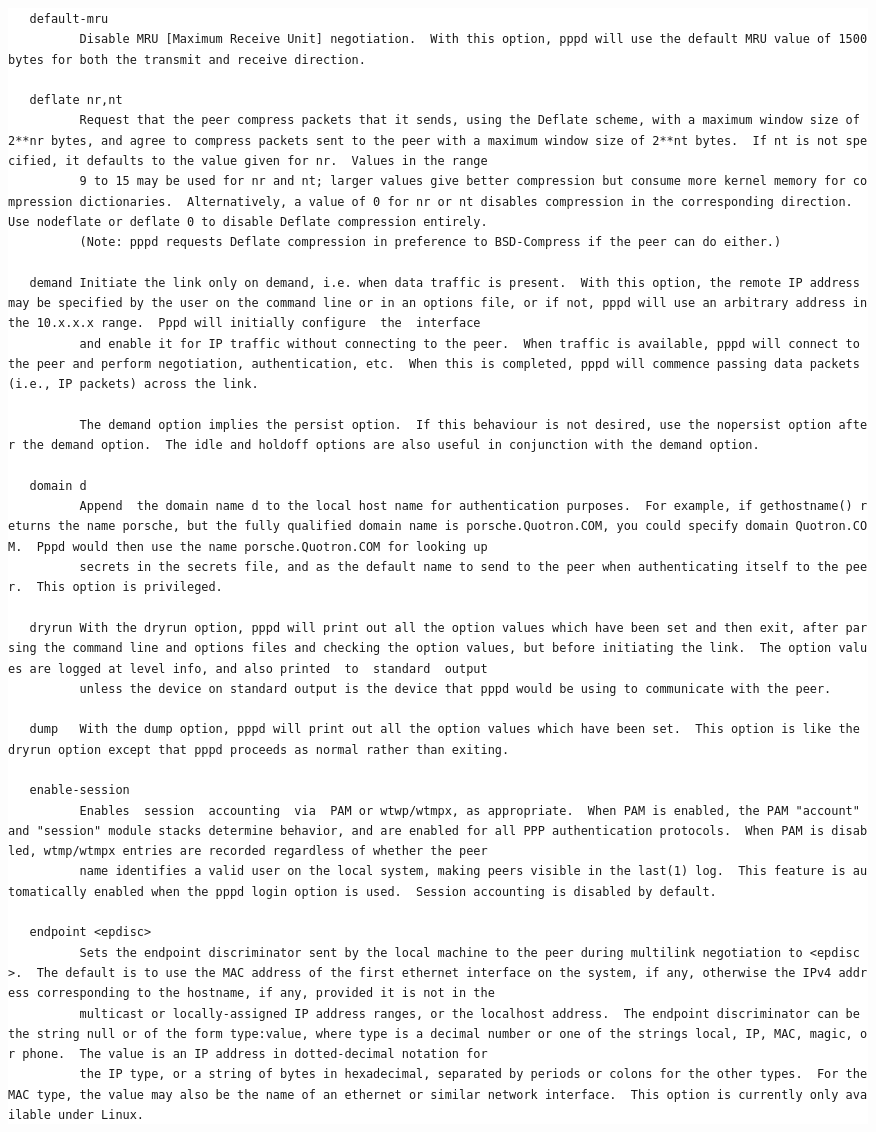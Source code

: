        default-mru
              Disable MRU [Maximum Receive Unit] negotiation.  With this option, pppd will use the default MRU value of 1500 bytes for both the transmit and receive direction.

       deflate nr,nt
              Request that the peer compress packets that it sends, using the Deflate scheme, with a maximum window size of 2**nr bytes, and agree to compress packets sent to the peer with a maximum window size of 2**nt bytes.  If nt is not specified, it defaults to the value given for nr.  Values in the range
              9 to 15 may be used for nr and nt; larger values give better compression but consume more kernel memory for compression dictionaries.  Alternatively, a value of 0 for nr or nt disables compression in the corresponding direction.  Use nodeflate or deflate 0 to disable Deflate compression entirely.
              (Note: pppd requests Deflate compression in preference to BSD-Compress if the peer can do either.)

       demand Initiate the link only on demand, i.e. when data traffic is present.  With this option, the remote IP address may be specified by the user on the command line or in an options file, or if not, pppd will use an arbitrary address in the 10.x.x.x range.  Pppd will initially configure  the  interface
              and enable it for IP traffic without connecting to the peer.  When traffic is available, pppd will connect to the peer and perform negotiation, authentication, etc.  When this is completed, pppd will commence passing data packets (i.e., IP packets) across the link.

              The demand option implies the persist option.  If this behaviour is not desired, use the nopersist option after the demand option.  The idle and holdoff options are also useful in conjunction with the demand option.

       domain d
              Append  the domain name d to the local host name for authentication purposes.  For example, if gethostname() returns the name porsche, but the fully qualified domain name is porsche.Quotron.COM, you could specify domain Quotron.COM.  Pppd would then use the name porsche.Quotron.COM for looking up
              secrets in the secrets file, and as the default name to send to the peer when authenticating itself to the peer.  This option is privileged.

       dryrun With the dryrun option, pppd will print out all the option values which have been set and then exit, after parsing the command line and options files and checking the option values, but before initiating the link.  The option values are logged at level info, and also printed  to  standard  output
              unless the device on standard output is the device that pppd would be using to communicate with the peer.

       dump   With the dump option, pppd will print out all the option values which have been set.  This option is like the dryrun option except that pppd proceeds as normal rather than exiting.

       enable-session
              Enables  session  accounting  via  PAM or wtwp/wtmpx, as appropriate.  When PAM is enabled, the PAM "account" and "session" module stacks determine behavior, and are enabled for all PPP authentication protocols.  When PAM is disabled, wtmp/wtmpx entries are recorded regardless of whether the peer
              name identifies a valid user on the local system, making peers visible in the last(1) log.  This feature is automatically enabled when the pppd login option is used.  Session accounting is disabled by default.

       endpoint <epdisc>
              Sets the endpoint discriminator sent by the local machine to the peer during multilink negotiation to <epdisc>.  The default is to use the MAC address of the first ethernet interface on the system, if any, otherwise the IPv4 address corresponding to the hostname, if any, provided it is not in the
              multicast or locally-assigned IP address ranges, or the localhost address.  The endpoint discriminator can be the string null or of the form type:value, where type is a decimal number or one of the strings local, IP, MAC, magic, or phone.  The value is an IP address in dotted-decimal notation for
              the IP type, or a string of bytes in hexadecimal, separated by periods or colons for the other types.  For the MAC type, the value may also be the name of an ethernet or similar network interface.  This option is currently only available under Linux.
